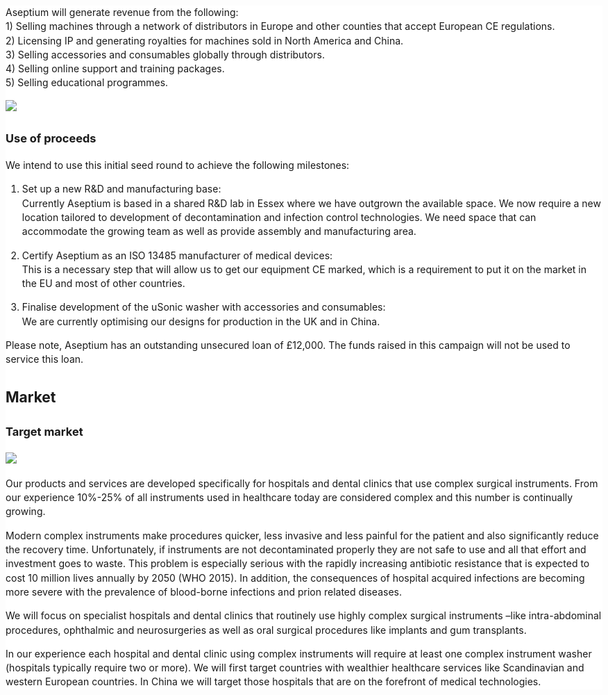 Aseptium will generate revenue from the following: <br>1) Selling machines through a network of distributors in Europe and other counties that accept European CE regulations. <br>2) Licensing IP and generating royalties for machines sold in North America and China. <br>3) Selling accessories and consumables globally through distributors. <br>4) Selling online support and training packages. <br>5) Selling educational programmes.

![](/img/seedrs/uploads/startup/section_image/image/9200/3undkyn9pcdzueiike0buu0bnfq226c/bigstock-Surgical-instruments-in-the-st-52475917.jpg?w=600&fit=clip&s=88b846a316e315ebc592fe23ea53fd60)

### Use of proceeds

We intend to use this initial seed round to achieve the following milestones:

1) Set up a new R&amp;D and manufacturing base: <br>Currently Aseptium is based in a shared R&amp;D lab in Essex where we have outgrown the available space. We now require a new location tailored to development of decontamination and infection control technologies. We need space that can accommodate the growing team as well as provide assembly and manufacturing area.

2) Certify Aseptium as an ISO 13485 manufacturer of medical devices: <br>This is a necessary step that will allow us to get our equipment CE marked, which is a requirement to put it on the market in the EU and most of other countries.

3) Finalise development of the uSonic washer with accessories and consumables: <br>We are currently optimising our designs for production in the UK and in China.

Please note, Aseptium has an outstanding unsecured loan of £12,000. The funds raised in this campaign will not be used to service this loan.

## Market

### Target market

![](https://seedrs.imgix.net/uploads/startup/section_image/image/9201/31bgamwp27bul2zkt9pjmb679f8qcr8/Aseptium-at-Medica-Dusseldorf-2015-ready-for-the-fair.jpg?w=600&fit=clip&s=0a28ae5e79cff2174955855eff96bee3)

Our products and services are developed specifically for hospitals and dental clinics that use complex surgical instruments. From our experience 10%-25% of all instruments used in healthcare today are considered complex and this number is continually growing.

Modern complex instruments make procedures quicker, less invasive and less painful for the patient and also significantly reduce the recovery time. Unfortunately, if instruments are not decontaminated properly they are not safe to use and all that effort and investment goes to waste. This problem is especially serious with the rapidly increasing antibiotic resistance that is expected to cost 10 million lives annually by 2050 (WHO 2015). In addition, the consequences of hospital acquired infections are becoming more severe with the prevalence of blood-borne infections and prion related diseases.

We will focus on specialist hospitals and dental clinics that routinely use highly complex surgical instruments –like intra-abdominal procedures, ophthalmic and neurosurgeries as well as oral surgical procedures like implants and gum transplants.

In our experience each hospital and dental clinic using complex instruments will require at least one complex instrument washer (hospitals typically require two or more). We will first target countries with wealthier healthcare services like Scandinavian and western European countries. In China we will target those hospitals that are on the forefront of medical technologies.
